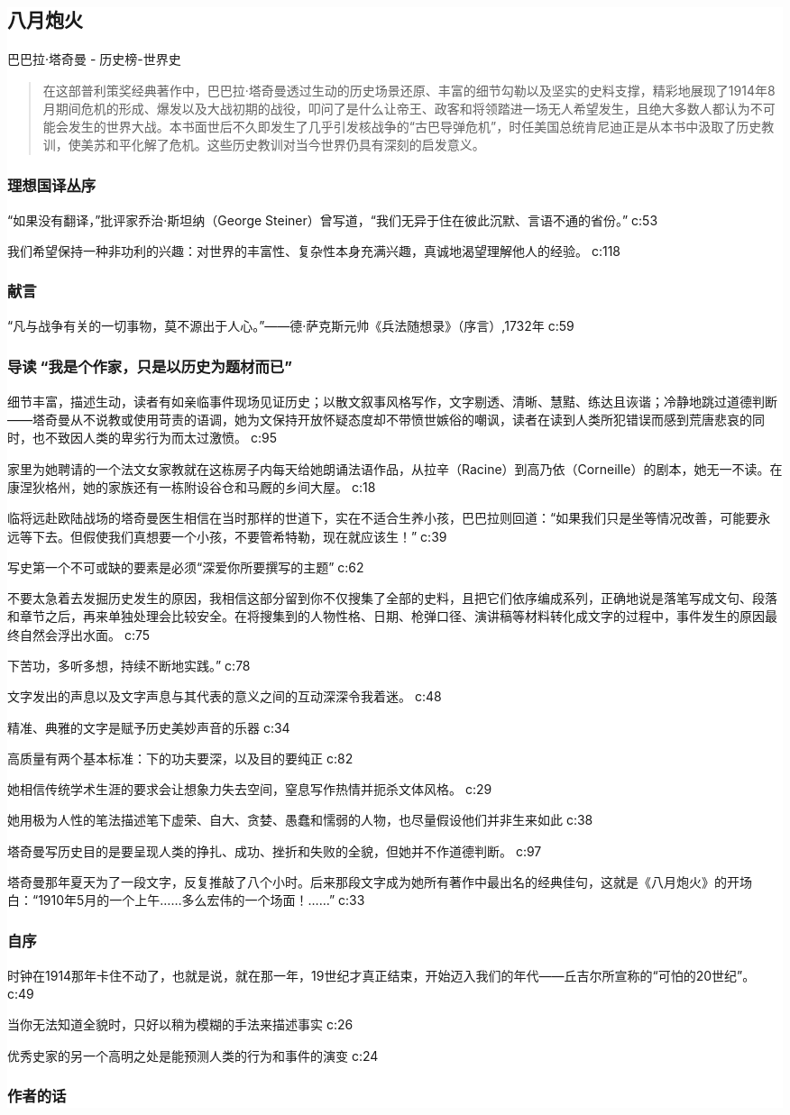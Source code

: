 ## 八月炮火

巴巴拉·塔奇曼  -  历史榜-世界史

> 在这部普利策奖经典著作中，巴巴拉·塔奇曼透过生动的历史场景还原、丰富的细节勾勒以及坚实的史料支撑，精彩地展现了1914年8月期间危机的形成、爆发以及大战初期的战役，叩问了是什么让帝王、政客和将领踏进一场无人希望发生，且绝大多数人都认为不可能会发生的世界大战。本书面世后不久即发生了几乎引发核战争的“古巴导弹危机”，时任美国总统肯尼迪正是从本书中汲取了历史教训，使美苏和平化解了危机。这些历史教训对当今世界仍具有深刻的启发意义。


### 理想国译丛序

“如果没有翻译，”批评家乔治·斯坦纳（George Steiner）曾写道，“我们无异于住在彼此沉默、言语不通的省份。” c:53

我们希望保持一种非功利的兴趣：对世界的丰富性、复杂性本身充满兴趣，真诚地渴望理解他人的经验。 c:118

### 献言

“凡与战争有关的一切事物，莫不源出于人心。”——德·萨克斯元帅《兵法随想录》（序言）,1732年 c:59

### 导读 “我是个作家，只是以历史为题材而已”

细节丰富，描述生动，读者有如亲临事件现场见证历史；以散文叙事风格写作，文字剔透、清晰、慧黠、练达且诙谐；冷静地跳过道德判断——塔奇曼从不说教或使用苛责的语调，她为文保持开放怀疑态度却不带愤世嫉俗的嘲讽，读者在读到人类所犯错误而感到荒唐悲哀的同时，也不致因人类的卑劣行为而太过激愤。 c:95

家里为她聘请的一个法文女家教就在这栋房子内每天给她朗诵法语作品，从拉辛（Racine）到高乃依（Corneille）的剧本，她无一不读。在康涅狄格州，她的家族还有一栋附设谷仓和马厩的乡间大屋。 c:18

临将远赴欧陆战场的塔奇曼医生相信在当时那样的世道下，实在不适合生养小孩，巴巴拉则回道：“如果我们只是坐等情况改善，可能要永远等下去。但假使我们真想要一个小孩，不要管希特勒，现在就应该生！” c:39

写史第一个不可或缺的要素是必须“深爱你所要撰写的主题” c:62

不要太急着去发掘历史发生的原因，我相信这部分留到你不仅搜集了全部的史料，且把它们依序编成系列，正确地说是落笔写成文句、段落和章节之后，再来单独处理会比较安全。在将搜集到的人物性格、日期、枪弹口径、演讲稿等材料转化成文字的过程中，事件发生的原因最终自然会浮出水面。 c:75

下苦功，多听多想，持续不断地实践。” c:78

文字发出的声息以及文字声息与其代表的意义之间的互动深深令我着迷。 c:48

精准、典雅的文字是赋予历史美妙声音的乐器 c:34

高质量有两个基本标准：下的功夫要深，以及目的要纯正 c:82

她相信传统学术生涯的要求会让想象力失去空间，窒息写作热情并扼杀文体风格。 c:29

她用极为人性的笔法描述笔下虚荣、自大、贪婪、愚蠢和懦弱的人物，也尽量假设他们并非生来如此 c:38

塔奇曼写历史目的是要呈现人类的挣扎、成功、挫折和失败的全貌，但她并不作道德判断。 c:97

塔奇曼那年夏天为了一段文字，反复推敲了八个小时。后来那段文字成为她所有著作中最出名的经典佳句，这就是《八月炮火》的开场白：“1910年5月的一个上午……多么宏伟的一个场面！……” c:33

### 自序

时钟在1914那年卡住不动了，也就是说，就在那一年，19世纪才真正结束，开始迈入我们的年代——丘吉尔所宣称的“可怕的20世纪”。 c:49

当你无法知道全貌时，只好以稍为模糊的手法来描述事实 c:26

优秀史家的另一个高明之处是能预测人类的行为和事件的演变 c:24

### 作者的话
